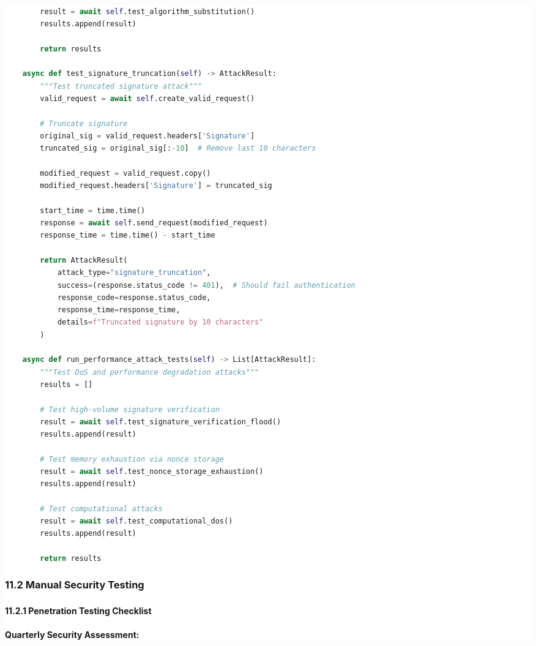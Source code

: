 ```python
        result = await self.test_algorithm_substitution()
        results.append(result)
        
        return results
    
    async def test_signature_truncation(self) -> AttackResult:
        """Test truncated signature attack"""
        valid_request = await self.create_valid_request()
        
        # Truncate signature
        original_sig = valid_request.headers['Signature']
        truncated_sig = original_sig[:-10]  # Remove last 10 characters
        
        modified_request = valid_request.copy()
        modified_request.headers['Signature'] = truncated_sig
        
        start_time = time.time()
        response = await self.send_request(modified_request)
        response_time = time.time() - start_time
        
        return AttackResult(
            attack_type="signature_truncation",
            success=(response.status_code != 401),  # Should fail authentication
            response_code=response.status_code,
            response_time=response_time,
            details=f"Truncated signature by 10 characters"
        )
    
    async def run_performance_attack_tests(self) -> List[AttackResult]:
        """Test DoS and performance degradation attacks"""
        results = []
        
        # Test high-volume signature verification
        result = await self.test_signature_verification_flood()
        results.append(result)
        
        # Test memory exhaustion via nonce storage
        result = await self.test_nonce_storage_exhaustion()
        results.append(result)
        
        # Test computational attacks
        result = await self.test_computational_dos()
        results.append(result)
        
        return results
```

### 11.2 Manual Security Testing

#### 11.2.1 Penetration Testing Checklist
**Quarterly Security Assessment:**
